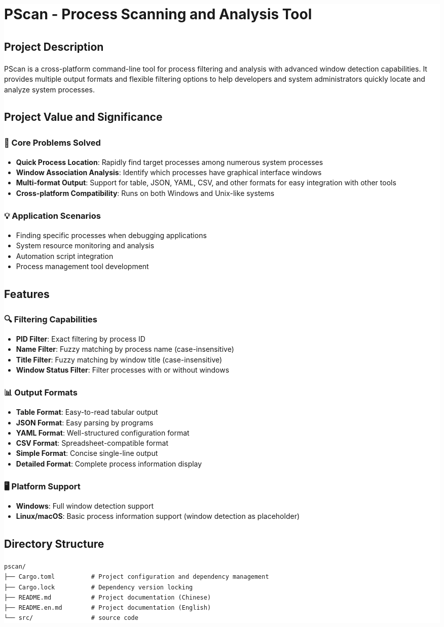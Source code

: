 # PScan - Process Scanning and Analysis Tool

## Project Description

PScan is a cross-platform command-line tool for process filtering and analysis with advanced window detection capabilities. It provides multiple output formats and flexible filtering options to help developers and system administrators quickly locate and analyze system processes.

## Project Value and Significance

### 🎯 Core Problems Solved
- **Quick Process Location**: Rapidly find target processes among numerous system processes
- **Window Association Analysis**: Identify which processes have graphical interface windows
- **Multi-format Output**: Support for table, JSON, YAML, CSV, and other formats for easy integration with other tools
- **Cross-platform Compatibility**: Runs on both Windows and Unix-like systems

### 💡 Application Scenarios
- Finding specific processes when debugging applications
- System resource monitoring and analysis
- Automation script integration
- Process management tool development

## Features

### 🔍 Filtering Capabilities
- **PID Filter**: Exact filtering by process ID
- **Name Filter**: Fuzzy matching by process name (case-insensitive)
- **Title Filter**: Fuzzy matching by window title (case-insensitive)
- **Window Status Filter**: Filter processes with or without windows

### 📊 Output Formats
- **Table Format**: Easy-to-read tabular output
- **JSON Format**: Easy parsing by programs
- **YAML Format**: Well-structured configuration format
- **CSV Format**: Spreadsheet-compatible format
- **Simple Format**: Concise single-line output
- **Detailed Format**: Complete process information display

### 🖥️ Platform Support
- **Windows**: Full window detection support
- **Linux/macOS**: Basic process information support (window detection as placeholder)

## Directory Structure

```
pscan/
├── Cargo.toml          # Project configuration and dependency management
├── Cargo.lock          # Dependency version locking
├── README.md           # Project documentation (Chinese)
├── README.en.md        # Project documentation (English)
└── src/                # source code
```
